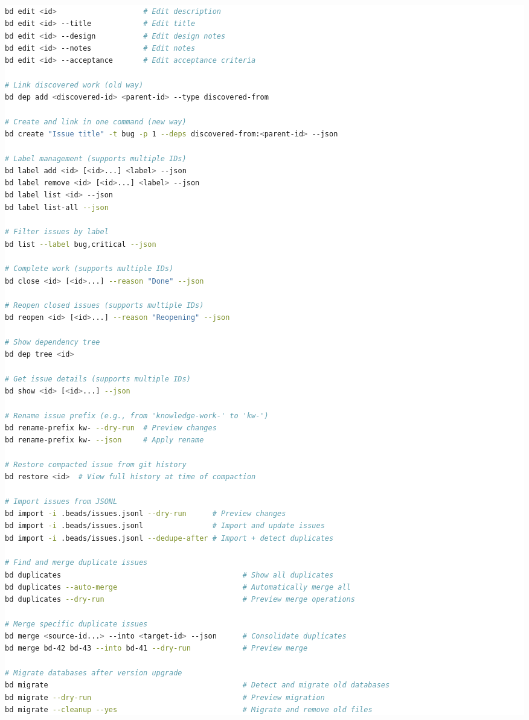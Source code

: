 ```bash
bd edit <id>                    # Edit description
bd edit <id> --title            # Edit title
bd edit <id> --design           # Edit design notes
bd edit <id> --notes            # Edit notes
bd edit <id> --acceptance       # Edit acceptance criteria

# Link discovered work (old way)
bd dep add <discovered-id> <parent-id> --type discovered-from

# Create and link in one command (new way)
bd create "Issue title" -t bug -p 1 --deps discovered-from:<parent-id> --json

# Label management (supports multiple IDs)
bd label add <id> [<id>...] <label> --json
bd label remove <id> [<id>...] <label> --json
bd label list <id> --json
bd label list-all --json

# Filter issues by label
bd list --label bug,critical --json

# Complete work (supports multiple IDs)
bd close <id> [<id>...] --reason "Done" --json

# Reopen closed issues (supports multiple IDs)
bd reopen <id> [<id>...] --reason "Reopening" --json

# Show dependency tree
bd dep tree <id>

# Get issue details (supports multiple IDs)
bd show <id> [<id>...] --json

# Rename issue prefix (e.g., from 'knowledge-work-' to 'kw-')
bd rename-prefix kw- --dry-run  # Preview changes
bd rename-prefix kw- --json     # Apply rename

# Restore compacted issue from git history
bd restore <id>  # View full history at time of compaction

# Import issues from JSONL
bd import -i .beads/issues.jsonl --dry-run      # Preview changes
bd import -i .beads/issues.jsonl                # Import and update issues
bd import -i .beads/issues.jsonl --dedupe-after # Import + detect duplicates

# Find and merge duplicate issues
bd duplicates                                          # Show all duplicates
bd duplicates --auto-merge                             # Automatically merge all
bd duplicates --dry-run                                # Preview merge operations

# Merge specific duplicate issues
bd merge <source-id...> --into <target-id> --json      # Consolidate duplicates
bd merge bd-42 bd-43 --into bd-41 --dry-run            # Preview merge

# Migrate databases after version upgrade
bd migrate                                             # Detect and migrate old databases
bd migrate --dry-run                                   # Preview migration
bd migrate --cleanup --yes                             # Migrate and remove old files
```

